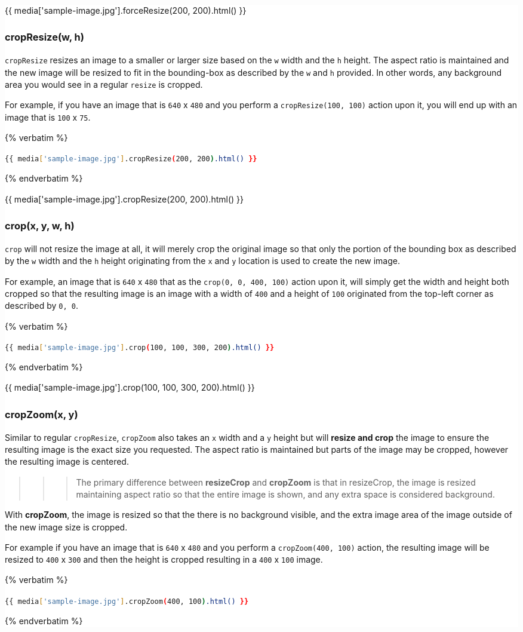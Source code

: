 {{ media['sample-image.jpg'].forceResize(200, 200).html() }}

### cropResize(w, h)

`cropResize` resizes an image to a smaller or larger size based on the `w` width and the `h` height.  The aspect ratio is maintained and the new image will be resized to fit in the bounding-box as described by the `w` and `h` provided. In other words, any background area you would see in a regular `resize` is cropped.

For example, if you have an image that is `640` x `480` and you perform a `cropResize(100, 100)` action upon it, you will end up with an image that is `100` x `75`.

{% verbatim %}
```bash
{{ media['sample-image.jpg'].cropResize(200, 200).html() }}
```
{% endverbatim %}

{{ media['sample-image.jpg'].cropResize(200, 200).html() }}

### crop(x, y, w, h)

`crop` will not resize the image at all, it will merely crop the original image so that only the portion of the bounding box as described by the `w` width and the `h` height originating from the `x` and `y` location is used to create the new image.

For example, an image that is `640` x `480` that as the `crop(0, 0, 400, 100)` action upon it, will simply get the width and height both cropped so that the resulting image is an image with a width of `400` and a height of `100` originated from the top-left corner as described by `0, 0`.

{% verbatim %}
```bash
{{ media['sample-image.jpg'].crop(100, 100, 300, 200).html() }}
```
{% endverbatim %}

{{ media['sample-image.jpg'].crop(100, 100, 300, 200).html() }}


### cropZoom(x, y)

Similar to regular `cropResize`, `cropZoom` also takes an `x` width and a `y` height but will **resize and crop** the image to ensure the resulting image is the exact size you requested.  The aspect ratio is maintained but parts of the image may be cropped, however the resulting image is centered.

>>> The primary difference between **resizeCrop** and **cropZoom** is that in resizeCrop, the image is resized maintaining aspect ratio so that the entire image is shown, and any extra space is considered background.  

With **cropZoom**, the image is resized so that the there is no background visible, and the extra image area of the image outside of the new image size is cropped.

For example if you have an image that is `640` x `480` and you perform a `cropZoom(400, 100)` action, the resulting image will be resized to `400` x `300` and then the height is cropped resulting in a `400` x `100` image.

{% verbatim %}
```bash
{{ media['sample-image.jpg'].cropZoom(400, 100).html() }}
```
{% endverbatim %}
